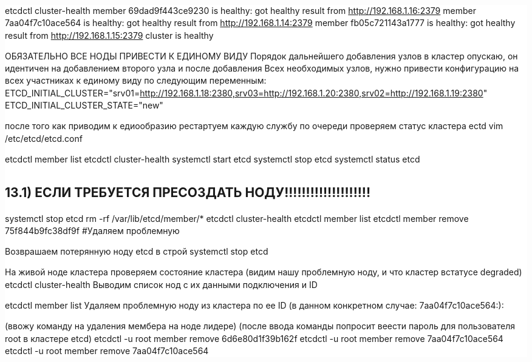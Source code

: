 etcdctl cluster-health
member 69dad9f443ce9230 is healthy: got healthy result from http://192.168.1.16:2379
member 7aa04f7c10ace564 is healthy: got healthy result from http://192.168.1.14:2379
member fb05c721143a1777 is healthy: got healthy result from http://192.168.1.15:2379
cluster is healthy


ОБЯЗАТЕЛЬНО ВСЕ НОДЫ ПРИВЕСТИ К ЕДИНОМУ ВИДУ
Порядок дальнейшего добавления узлов в кластер опускаю, он идентичен на добавлением второго узла и после добавления Всех необходимых узлов, 
нужно привести конфигурацию на всех участниках к единому виду по следующим переменным:
ETCD_INITIAL_CLUSTER="srv01=http://192.168.1.18:2380,srv03=http://192.168.1.20:2380,srv02=http://192.168.1.19:2380"
ETCD_INITIAL_CLUSTER_STATE="new"



после того как приводим к едиообразию рестартуем каждую службу по очереди проверяем статус кластера ectd 
vim /etc/etcd/etcd.conf

etcdctl member list
etcdctl cluster-health
systemctl start etcd
systemctl stop etcd
systemctl status etcd



13.1)
ЕСЛИ ТРЕБУЕТСЯ ПРЕСОЗДАТЬ НОДУ!!!!!!!!!!!!!!!!!!!!
-----------------------------------------
systemctl stop etcd
rm -rf /var/lib/etcd/member/*
etcdctl cluster-health
etcdctl member list
etcdctl member remove 75f844b9fc38df9f  #Удаляем проблемную



Возврашаем потерянную ноду etcd в строй
systemctl stop etcd

На живой ноде кластера проверяем состояние кластера (видим нашу проблемную ноду, и что кластер встатусе degraded)
etcdctl cluster-health
Выводим список нод с их данными подключения и ID

etcdctl member list
Удаляем проблемную ноду из кластера по ее ID
(в данном конкретном случае: 7aa04f7c10ace564:):

(ввожу команду на удаления мембера на ноде лидере)
(после ввода команды попросит веести пароль для пользователя root в кластере etcd)
etcdctl -u root member remove 6d6e80d1f39b162f
etcdctl -u root member remove 7aa04f7c10ace564
etcdctl -u root member remove 7aa04f7c10ace564
